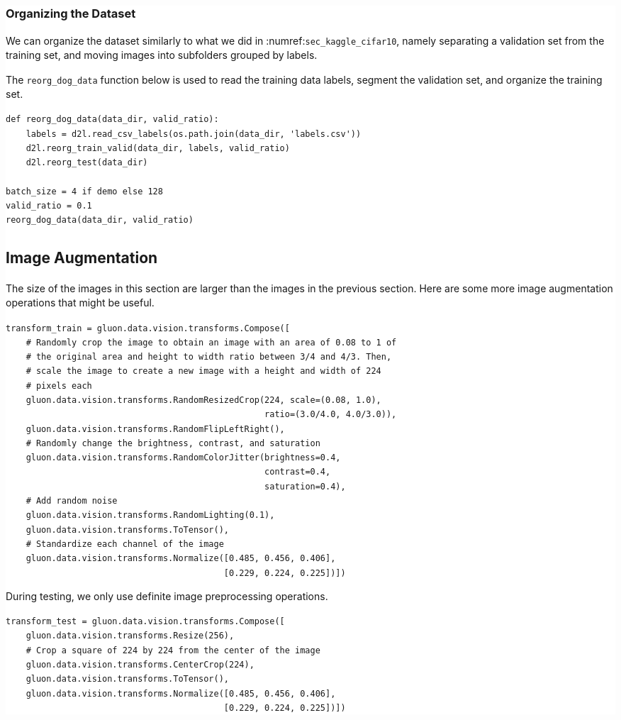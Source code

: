 ### Organizing the Dataset

We can organize the dataset similarly to what we did in :numref:`sec_kaggle_cifar10`, namely separating a validation set from the training set, and moving images into subfolders grouped by labels.

The `reorg_dog_data` function below is used to read the training data labels, segment the validation set, and organize the training set.

```{.python .input  n=2}
def reorg_dog_data(data_dir, valid_ratio):
    labels = d2l.read_csv_labels(os.path.join(data_dir, 'labels.csv'))
    d2l.reorg_train_valid(data_dir, labels, valid_ratio)
    d2l.reorg_test(data_dir)
    
batch_size = 4 if demo else 128
valid_ratio = 0.1
reorg_dog_data(data_dir, valid_ratio)
```

## Image Augmentation

The size of the images in this section are larger than the images in the previous section. Here are some more image augmentation operations that might be useful.

```{.python .input  n=4}
transform_train = gluon.data.vision.transforms.Compose([
    # Randomly crop the image to obtain an image with an area of 0.08 to 1 of
    # the original area and height to width ratio between 3/4 and 4/3. Then,
    # scale the image to create a new image with a height and width of 224
    # pixels each
    gluon.data.vision.transforms.RandomResizedCrop(224, scale=(0.08, 1.0),
                                                   ratio=(3.0/4.0, 4.0/3.0)),
    gluon.data.vision.transforms.RandomFlipLeftRight(),
    # Randomly change the brightness, contrast, and saturation
    gluon.data.vision.transforms.RandomColorJitter(brightness=0.4,
                                                   contrast=0.4,
                                                   saturation=0.4),
    # Add random noise
    gluon.data.vision.transforms.RandomLighting(0.1),
    gluon.data.vision.transforms.ToTensor(),
    # Standardize each channel of the image
    gluon.data.vision.transforms.Normalize([0.485, 0.456, 0.406],
                                           [0.229, 0.224, 0.225])])
```

During testing, we only use definite image preprocessing operations.

```{.python .input}
transform_test = gluon.data.vision.transforms.Compose([
    gluon.data.vision.transforms.Resize(256),
    # Crop a square of 224 by 224 from the center of the image
    gluon.data.vision.transforms.CenterCrop(224),
    gluon.data.vision.transforms.ToTensor(),
    gluon.data.vision.transforms.Normalize([0.485, 0.456, 0.406],
                                           [0.229, 0.224, 0.225])])
```

